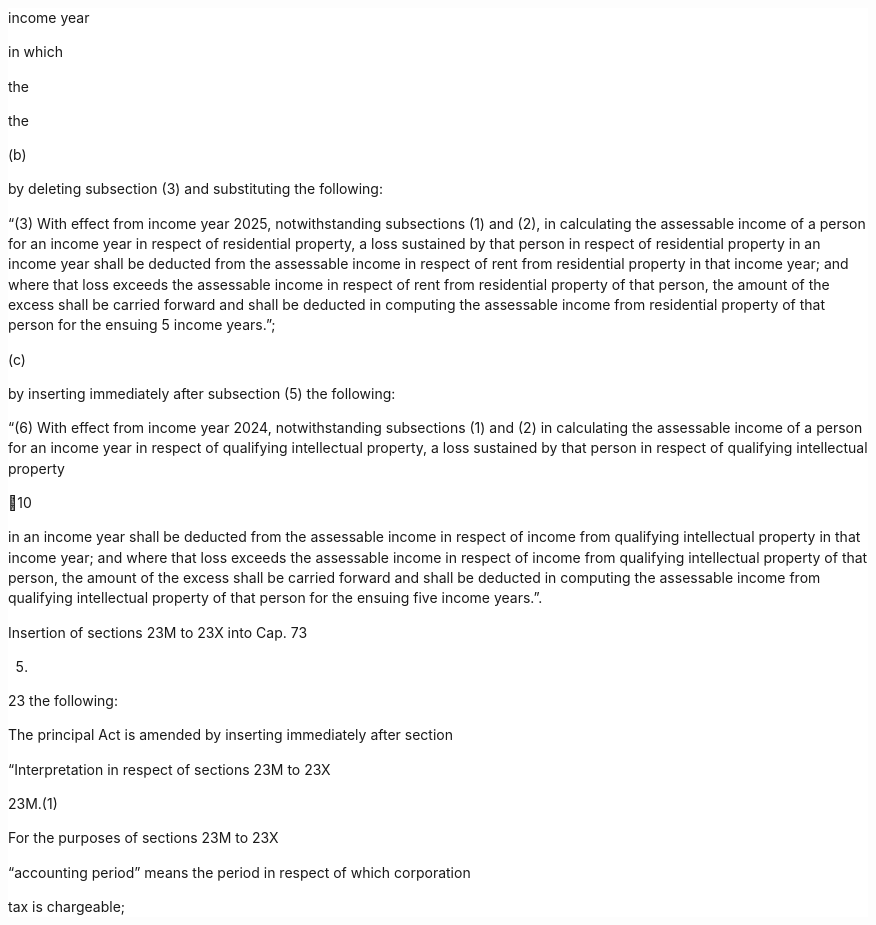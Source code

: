 income  year

in  which

the

the

(b)

by deleting subsection (3) and substituting the following:

“(3)
With effect from income year 2025, notwithstanding subsections
(1)  and  (2),  in  calculating  the  assessable  income  of  a  person  for  an
income year in respect of residential property, a loss sustained by that
person  in  respect  of  residential  property  in  an  income  year  shall  be
deducted from the assessable income in respect of rent from residential
property in that income year; and where that loss exceeds the assessable
income in respect of rent from residential property of that person, the
amount of the excess shall be carried forward and shall be deducted in
computing  the  assessable  income  from  residential  property  of  that
person for the ensuing 5 income years.”;

(c)

by inserting immediately after subsection (5) the following:

“(6)
With effect from income year 2024, notwithstanding subsections
(1)  and  (2)  in  calculating  the  assessable  income  of  a  person  for  an
income  year  in  respect  of  qualifying  intellectual  property,  a  loss
sustained by that person in respect of qualifying intellectual property

10

in  an  income  year  shall  be  deducted  from  the  assessable  income  in
respect of income from qualifying intellectual property in that income
year; and where that loss exceeds the assessable income in respect of
income from qualifying intellectual property of that person, the amount
of  the  excess  shall  be  carried  forward  and  shall  be  deducted  in
computing the assessable income from qualifying intellectual property
of that person for the ensuing five income years.”.

Insertion of sections 23M to 23X into Cap. 73

5.
23 the following:

The principal Act is amended by inserting immediately after section

“Interpretation in respect of sections 23M to 23X

23M.(1)

For the purposes of sections 23M to 23X

“accounting period” means the period in respect of which corporation

tax is chargeable;
